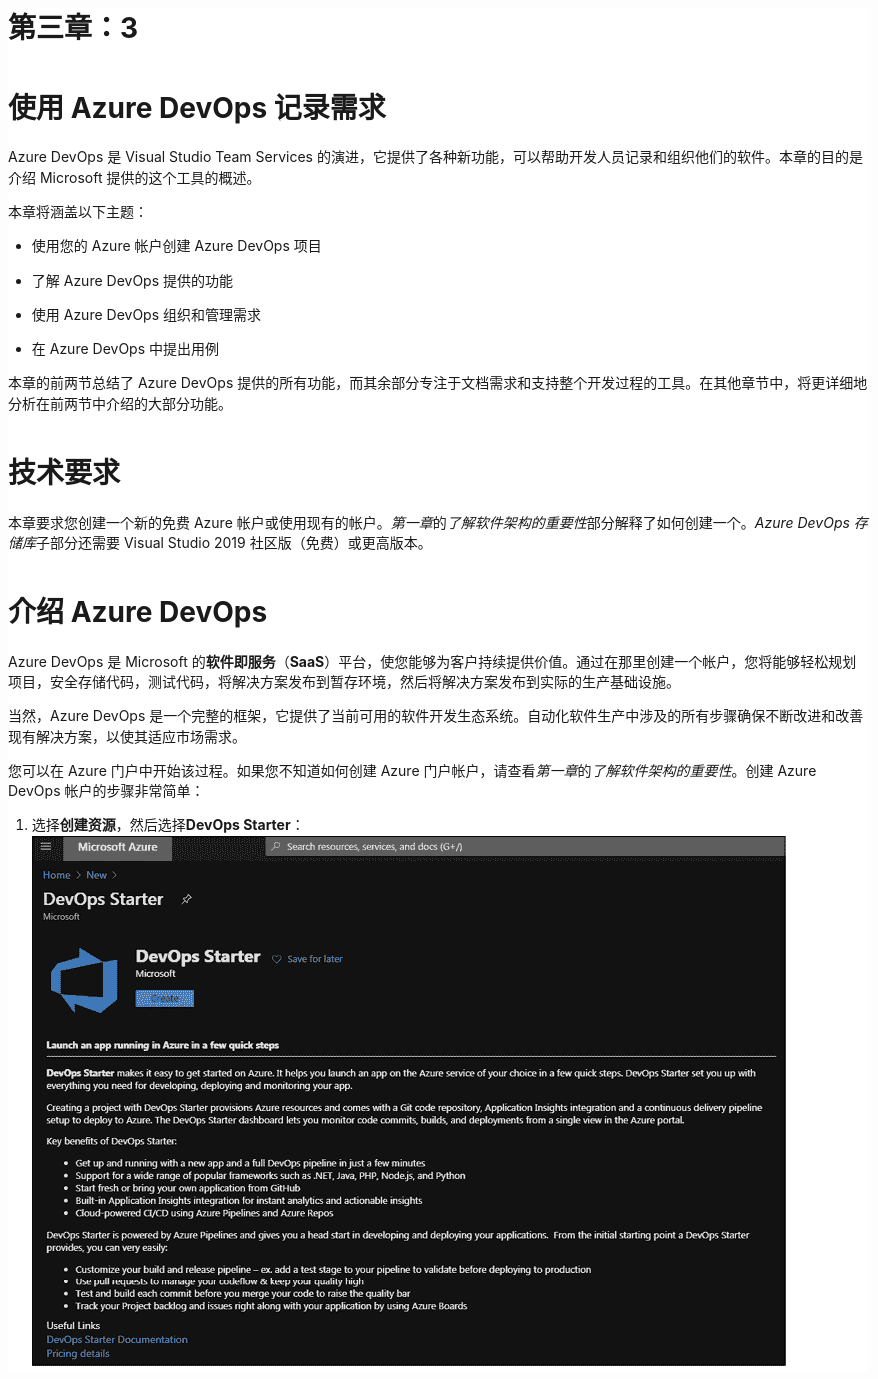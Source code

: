 # 第三章：3

# 使用 Azure DevOps 记录需求

Azure DevOps 是 Visual Studio Team Services 的演进，它提供了各种新功能，可以帮助开发人员记录和组织他们的软件。本章的目的是介绍 Microsoft 提供的这个工具的概述。

本章将涵盖以下主题：

+   使用您的 Azure 帐户创建 Azure DevOps 项目

+   了解 Azure DevOps 提供的功能

+   使用 Azure DevOps 组织和管理需求

+   在 Azure DevOps 中提出用例

本章的前两节总结了 Azure DevOps 提供的所有功能，而其余部分专注于文档需求和支持整个开发过程的工具。在其他章节中，将更详细地分析在前两节中介绍的大部分功能。

# 技术要求

本章要求您创建一个新的免费 Azure 帐户或使用现有的帐户。*第一章*的*了解软件架构的重要性*部分解释了如何创建一个。*Azure DevOps 存储库*子部分还需要 Visual Studio 2019 社区版（免费）或更高版本。

# 介绍 Azure DevOps

Azure DevOps 是 Microsoft 的**软件即服务**（**SaaS**）平台，使您能够为客户持续提供价值。通过在那里创建一个帐户，您将能够轻松规划项目，安全存储代码，测试代码，将解决方案发布到暂存环境，然后将解决方案发布到实际的生产基础设施。

当然，Azure DevOps 是一个完整的框架，它提供了当前可用的软件开发生态系统。自动化软件生产中涉及的所有步骤确保不断改进和改善现有解决方案，以使其适应市场需求。

您可以在 Azure 门户中开始该过程。如果您不知道如何创建 Azure 门户帐户，请查看*第一章*的*了解软件架构的重要性*。创建 Azure DevOps 帐户的步骤非常简单：

1.  选择**创建资源**，然后选择**DevOps Starter**：![](img/B16756_03_01.png)
